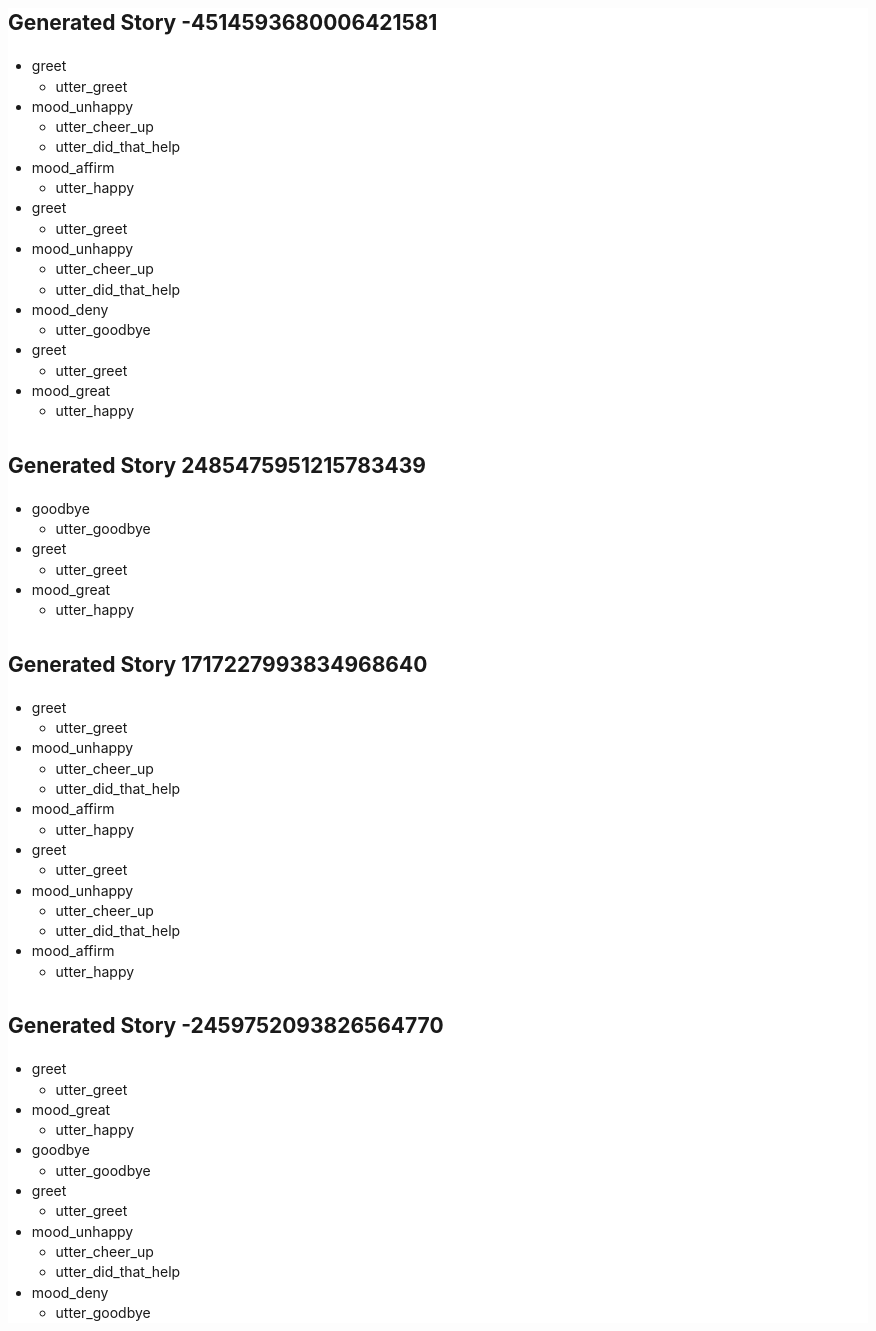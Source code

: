 ## Generated Story -4514593680006421581
* greet
    - utter_greet
* mood_unhappy
    - utter_cheer_up
    - utter_did_that_help
* mood_affirm
    - utter_happy
* greet
    - utter_greet
* mood_unhappy
    - utter_cheer_up
    - utter_did_that_help
* mood_deny
    - utter_goodbye
* greet
    - utter_greet
* mood_great
    - utter_happy

## Generated Story 2485475951215783439
* goodbye
    - utter_goodbye
* greet
    - utter_greet
* mood_great
    - utter_happy

## Generated Story 1717227993834968640
* greet
    - utter_greet
* mood_unhappy
    - utter_cheer_up
    - utter_did_that_help
* mood_affirm
    - utter_happy
* greet
    - utter_greet
* mood_unhappy
    - utter_cheer_up
    - utter_did_that_help
* mood_affirm
    - utter_happy

## Generated Story -2459752093826564770
* greet
    - utter_greet
* mood_great
    - utter_happy
* goodbye
    - utter_goodbye
* greet
    - utter_greet
* mood_unhappy
    - utter_cheer_up
    - utter_did_that_help
* mood_deny
    - utter_goodbye
